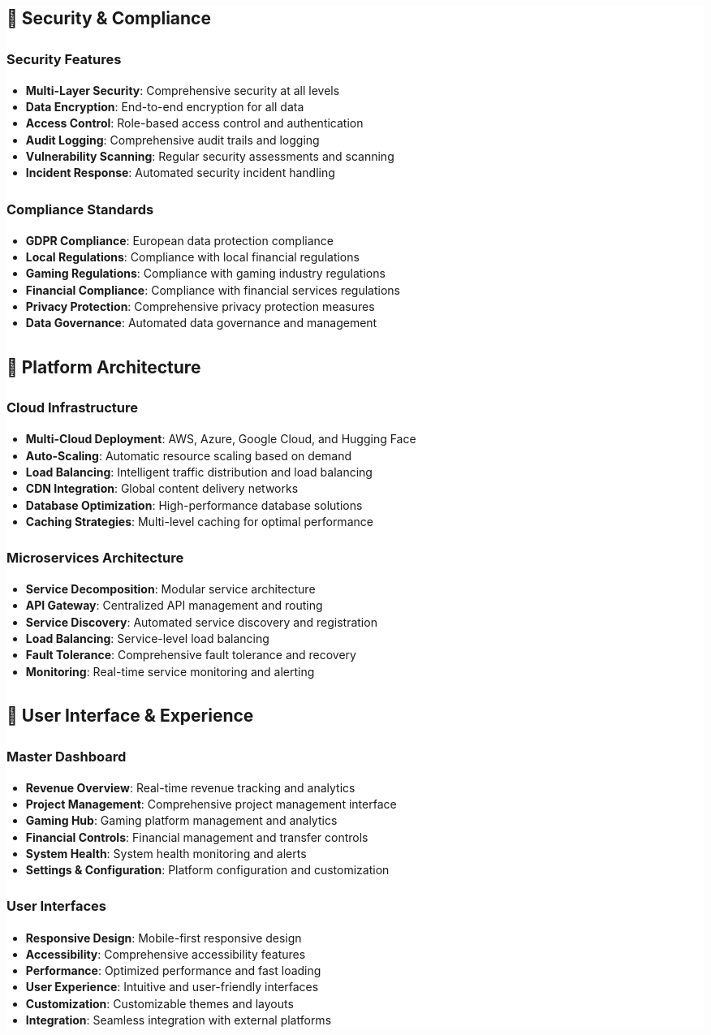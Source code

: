 ## 🔐 Security & Compliance

### Security Features
- **Multi-Layer Security**: Comprehensive security at all levels
- **Data Encryption**: End-to-end encryption for all data
- **Access Control**: Role-based access control and authentication
- **Audit Logging**: Comprehensive audit trails and logging
- **Vulnerability Scanning**: Regular security assessments and scanning
- **Incident Response**: Automated security incident handling

### Compliance Standards
- **GDPR Compliance**: European data protection compliance
- **Local Regulations**: Compliance with local financial regulations
- **Gaming Regulations**: Compliance with gaming industry regulations
- **Financial Compliance**: Compliance with financial services regulations
- **Privacy Protection**: Comprehensive privacy protection measures
- **Data Governance**: Automated data governance and management

## 🚀 Platform Architecture

### Cloud Infrastructure
- **Multi-Cloud Deployment**: AWS, Azure, Google Cloud, and Hugging Face
- **Auto-Scaling**: Automatic resource scaling based on demand
- **Load Balancing**: Intelligent traffic distribution and load balancing
- **CDN Integration**: Global content delivery networks
- **Database Optimization**: High-performance database solutions
- **Caching Strategies**: Multi-level caching for optimal performance

### Microservices Architecture
- **Service Decomposition**: Modular service architecture
- **API Gateway**: Centralized API management and routing
- **Service Discovery**: Automated service discovery and registration
- **Load Balancing**: Service-level load balancing
- **Fault Tolerance**: Comprehensive fault tolerance and recovery
- **Monitoring**: Real-time service monitoring and alerting

## 📱 User Interface & Experience

### Master Dashboard
- **Revenue Overview**: Real-time revenue tracking and analytics
- **Project Management**: Comprehensive project management interface
- **Gaming Hub**: Gaming platform management and analytics
- **Financial Controls**: Financial management and transfer controls
- **System Health**: System health monitoring and alerts
- **Settings & Configuration**: Platform configuration and customization

### User Interfaces
- **Responsive Design**: Mobile-first responsive design
- **Accessibility**: Comprehensive accessibility features
- **Performance**: Optimized performance and fast loading
- **User Experience**: Intuitive and user-friendly interfaces
- **Customization**: Customizable themes and layouts
- **Integration**: Seamless integration with external platforms
